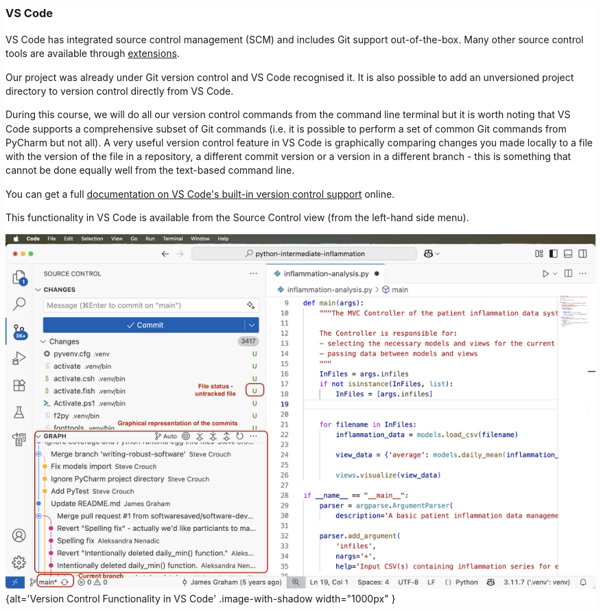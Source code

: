 ### VS Code

VS Code has integrated source control management (SCM) and includes Git support out-of-the-box. 
Many other source control tools are available through [extensions](https://marketplace.visualstudio.com/search?target=VSCode&category=SCM%20Providers&sortBy=Installs).

Our project was already under Git version control and VS Code recognised it.
It is also possible to add an unversioned project directory to version control directly from VS Code.

During this course, we will do all our version control commands from the command line terminal
but it is worth noting that VS Code supports a comprehensive subset of Git commands
(i.e. it is possible to perform a set of common Git commands from PyCharm but not all).
A very useful version control feature in VS Code is graphically comparing changes you made locally to a file
with the version of the file in a repository, a different commit version or a version in a different branch -
this is something that cannot be done equally well from the text-based command line.

You can get a full [documentation on VS Code's built-in version control support](https://code.visualstudio.com/docs/sourcecontrol/overview) online.

This functionality in VS Code is available from the Source Control view (from the left-hand side menu).

![](fig/vscode-version-control.png){alt='Version Control Functionality in VS Code' .image-with-shadow width="1000px" }
